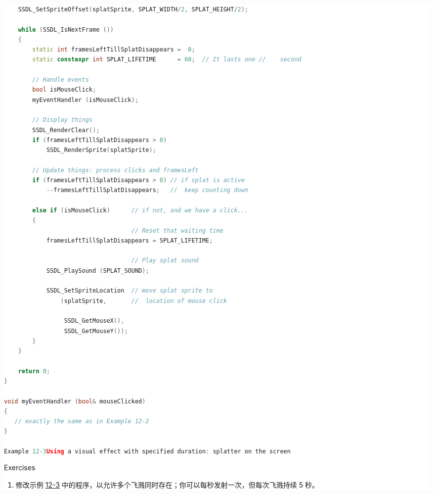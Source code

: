 ```cpp
    SSDL_SetSpriteOffset(splatSprite, SPLAT_WIDTH/2, SPLAT_HEIGHT/2);

    while (SSDL_IsNextFrame ())
    {
        static int framesLeftTillSplatDisappears =  0;
        static constexpr int SPLAT_LIFETIME      = 60;  // It lasts one //    second

        // Handle events
        bool isMouseClick;
        myEventHandler (isMouseClick);

        // Display things
        SSDL_RenderClear();
        if (framesLeftTillSplatDisappears > 0)
            SSDL_RenderSprite(splatSprite);

        // Update things: process clicks and framesLeft
        if (framesLeftTillSplatDisappears > 0) // if splat is active
            --framesLeftTillSplatDisappears;   //  keep counting down

        else if (isMouseClick)      // if not, and we have a click...
        {
                                    // Reset that waiting time
            framesLeftTillSplatDisappears = SPLAT_LIFETIME;

                                    // Play splat sound
            SSDL_PlaySound (SPLAT_SOUND);

            SSDL_SetSpriteLocation  // move splat sprite to
                (splatSprite,       //  location of mouse click

                 SSDL_GetMouseX(),
                 SSDL_GetMouseY());
        }
    }

    return 0;
}

void myEventHandler (bool& mouseClicked)
{
   // exactly the same as in Example 12-2
}

Example 12-3Using a visual effect with specified duration: splatter on the screen

```

Exercises

1.  修改示例 [12-3](#PC7) 中的程序，以允许多个飞溅同时存在；你可以每秒发射一次，但每次飞溅持续 5 秒。
